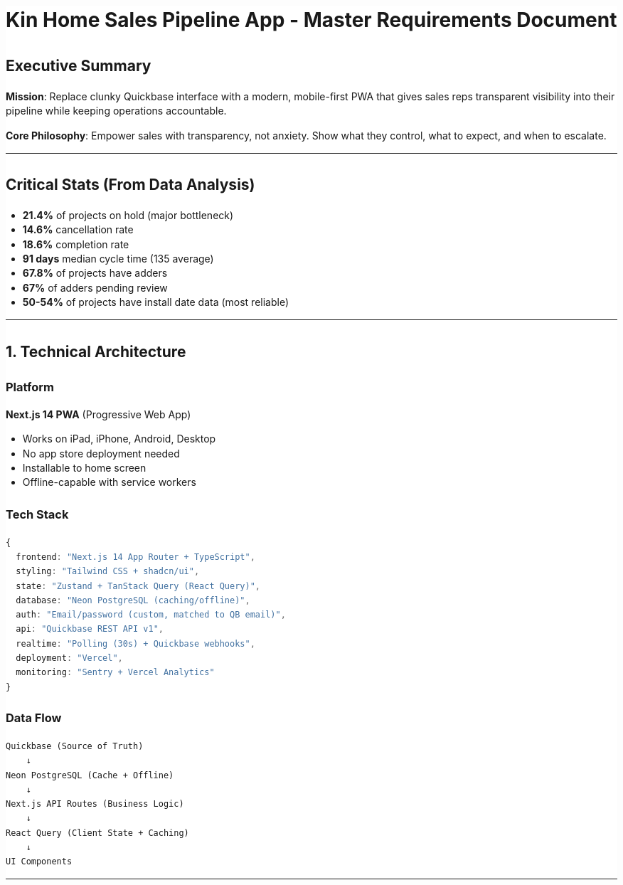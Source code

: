 # Kin Home Sales Pipeline App - Master Requirements Document

## Executive Summary

**Mission**: Replace clunky Quickbase interface with a modern, mobile-first PWA that gives sales reps transparent visibility into their pipeline while keeping operations accountable.

**Core Philosophy**: Empower sales with transparency, not anxiety. Show what they control, what to expect, and when to escalate.

---

## Critical Stats (From Data Analysis)

- **21.4%** of projects on hold (major bottleneck)
- **14.6%** cancellation rate
- **18.6%** completion rate
- **91 days** median cycle time (135 average)
- **67.8%** of projects have adders
- **67%** of adders pending review
- **50-54%** of projects have install date data (most reliable)

---

## 1. Technical Architecture

### Platform
**Next.js 14 PWA** (Progressive Web App)
- Works on iPad, iPhone, Android, Desktop
- No app store deployment needed
- Installable to home screen
- Offline-capable with service workers

### Tech Stack
```typescript
{
  frontend: "Next.js 14 App Router + TypeScript",
  styling: "Tailwind CSS + shadcn/ui",
  state: "Zustand + TanStack Query (React Query)",
  database: "Neon PostgreSQL (caching/offline)",
  auth: "Email/password (custom, matched to QB email)",
  api: "Quickbase REST API v1",
  realtime: "Polling (30s) + Quickbase webhooks",
  deployment: "Vercel",
  monitoring: "Sentry + Vercel Analytics"
}
```

### Data Flow
```
Quickbase (Source of Truth)
    ↓
Neon PostgreSQL (Cache + Offline)
    ↓
Next.js API Routes (Business Logic)
    ↓
React Query (Client State + Caching)
    ↓
UI Components
```

---